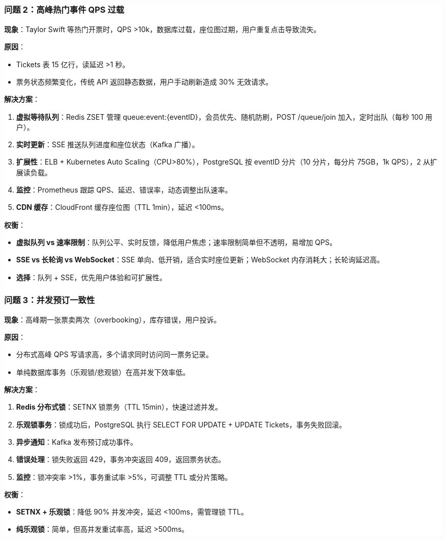
### 问题 2：高峰热门事件 QPS 过载

**现象**：Taylor Swift 等热门开票时，QPS >10k，数据库过载，座位图过期，用户重复点击导致流失。

**原因**：

- Tickets 表 15 亿行，读延迟 >1 秒。

- 票务状态频繁变化，传统 API 返回静态数据，用户手动刷新造成 30% 无效请求。


**解决方案**：

1. **虚拟等待队列**：Redis ZSET 管理 queue:event:{eventID}，会员优先、随机防刷，POST /queue/join 加入，定时出队（每秒 100 用户）。

2. **实时更新**：SSE 推送队列进度和座位状态（Kafka 广播）。

3. **扩展性**：ELB + Kubernetes Auto Scaling（CPU>80%），PostgreSQL 按 eventID 分片（10 分片，每分片 75GB，1k QPS），2 从扩展读负载。

4. **监控**：Prometheus 跟踪 QPS、延迟、错误率，动态调整出队速率。

5. **CDN 缓存**：CloudFront 缓存座位图（TTL 1min），延迟 <100ms。


**权衡**：

- **虚拟队列 vs 速率限制**：队列公平、实时反馈，降低用户焦虑；速率限制简单但不透明，易增加 QPS。

- **SSE vs 长轮询 vs WebSocket**：SSE 单向、低开销，适合实时座位更新；WebSocket 内存消耗大；长轮询延迟高。

- **选择**：队列 + SSE，优先用户体验和可扩展性。


### 问题 3：并发预订一致性

**现象**：高峰期一张票卖两次（overbooking），库存错误，用户投诉。

**原因**：

- 分布式高峰 QPS 写请求高，多个请求同时访问同一票务记录。

- 单纯数据库事务（乐观锁/悲观锁）在高并发下效率低。


**解决方案**：

1. **Redis 分布式锁**：SETNX 锁票务（TTL 15min），快速过滤并发。

2. **乐观锁事务**：锁成功后，PostgreSQL 执行 SELECT FOR UPDATE + UPDATE Tickets，事务失败回滚。

3. **异步通知**：Kafka 发布预订成功事件。

4. **错误处理**：锁失败返回 429，事务冲突返回 409，返回票务状态。

5. **监控**：锁冲突率 >1%，事务重试率 >5%，可调整 TTL 或分片策略。


**权衡**：

- **SETNX + 乐观锁**：降低 90% 并发冲突，延迟 <100ms，需管理锁 TTL。

- **纯乐观锁**：简单，但高并发重试率高，延迟 >500ms。
